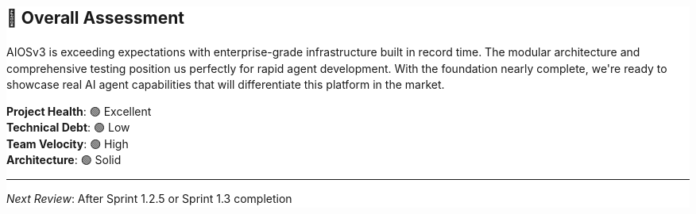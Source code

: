 ## 🌟 Overall Assessment

AIOSv3 is exceeding expectations with enterprise-grade infrastructure built in record time. The modular architecture and comprehensive testing position us perfectly for rapid agent development. With the foundation nearly complete, we're ready to showcase real AI agent capabilities that will differentiate this platform in the market.

**Project Health**: 🟢 Excellent  
**Technical Debt**: 🟢 Low  
**Team Velocity**: 🟢 High  
**Architecture**: 🟢 Solid  

---

*Next Review*: After Sprint 1.2.5 or Sprint 1.3 completion